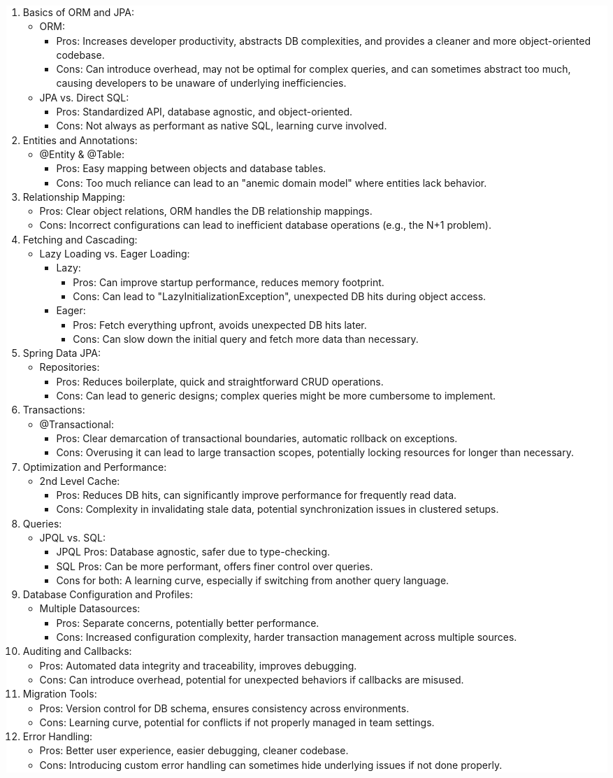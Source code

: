 1. Basics of ORM and JPA:
	- ORM:
		- Pros: Increases developer productivity, abstracts DB complexities, and provides a cleaner and more object-oriented codebase.
		- Cons: Can introduce overhead, may not be optimal for complex queries, and can sometimes abstract too much, causing developers to be unaware of underlying inefficiencies.
	- JPA vs. Direct SQL:
		- Pros: Standardized API, database agnostic, and object-oriented.
		- Cons: Not always as performant as native SQL, learning curve involved.
2. Entities and Annotations:
	- @Entity & @Table:
		- Pros: Easy mapping between objects and database tables.
		- Cons: Too much reliance can lead to an "anemic domain model" where entities lack behavior.
3. Relationship Mapping:
	- Pros: Clear object relations, ORM handles the DB relationship mappings.
	- Cons: Incorrect configurations can lead to inefficient database operations (e.g., the N+1 problem).
4. Fetching and Cascading:
	- Lazy Loading vs. Eager Loading:
		- Lazy:
			- Pros: Can improve startup performance, reduces memory footprint.
			- Cons: Can lead to "LazyInitializationException", unexpected DB hits during object access.
		- Eager:
			- Pros: Fetch everything upfront, avoids unexpected DB hits later.
			- Cons: Can slow down the initial query and fetch more data than necessary.
5. Spring Data JPA:
	- Repositories:
		- Pros: Reduces boilerplate, quick and straightforward CRUD operations.
		- Cons: Can lead to generic designs; complex queries might be more cumbersome to implement.
6. Transactions:
	- @Transactional:
		- Pros: Clear demarcation of transactional boundaries, automatic rollback on exceptions.
		- Cons: Overusing it can lead to large transaction scopes, potentially locking resources for longer than necessary.
7. Optimization and Performance:
	- 2nd Level Cache:
		- Pros: Reduces DB hits, can significantly improve performance for frequently read data.
		- Cons: Complexity in invalidating stale data, potential synchronization issues in clustered setups.
8. Queries:
	- JPQL vs. SQL:
		- JPQL Pros: Database agnostic, safer due to type-checking.
		- SQL Pros: Can be more performant, offers finer control over queries.
		- Cons for both: A learning curve, especially if switching from another query language.
9. Database Configuration and Profiles:
	- Multiple Datasources:
		- Pros: Separate concerns, potentially better performance.
		- Cons: Increased configuration complexity, harder transaction management across multiple sources.
10. Auditing and Callbacks:
	- Pros: Automated data integrity and traceability, improves debugging.
	- Cons: Can introduce overhead, potential for unexpected behaviors if callbacks are misused.
11. Migration Tools:
	- Pros: Version control for DB schema, ensures consistency across environments.
	- Cons: Learning curve, potential for conflicts if not properly managed in team settings.
12. Error Handling:
	- Pros: Better user experience, easier debugging, cleaner codebase.
	- Cons: Introducing custom error handling can sometimes hide underlying issues if not done properly.
